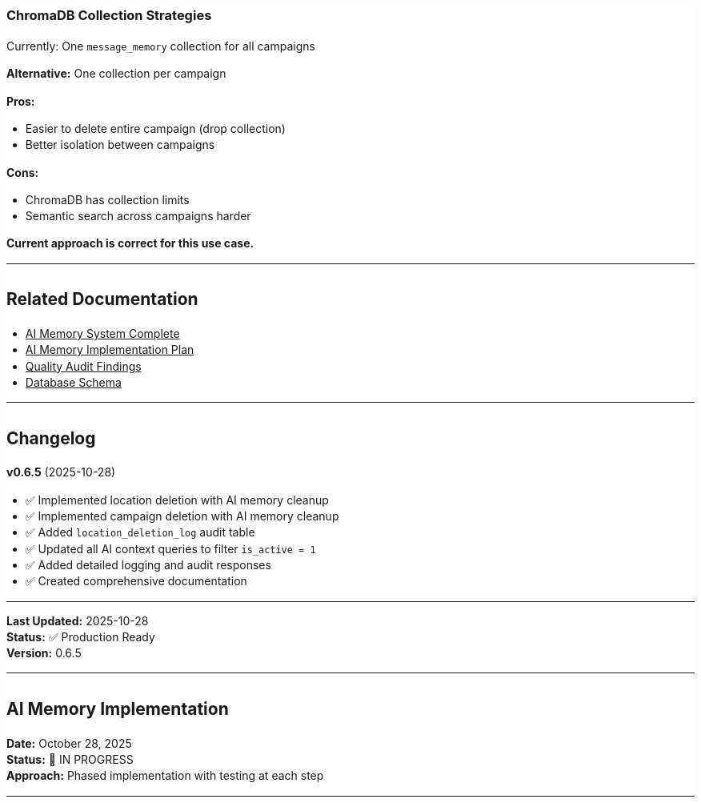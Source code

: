 ### ChromaDB Collection Strategies

Currently: One `message_memory` collection for all campaigns

**Alternative:** One collection per campaign

**Pros:**

- Easier to delete entire campaign (drop collection)
- Better isolation between campaigns

**Cons:**

- ChromaDB has collection limits
- Semantic search across campaigns harder

**Current approach is correct for this use case.**

---

## Related Documentation

- [AI Memory System Complete](./AI_MEMORY_SYSTEM_COMPLETE.md)
- [AI Memory Implementation Plan](./AI_MEMORY_IMPLEMENTATION_PLAN.md)
- [Quality Audit Findings](./QUALITY_AUDIT_FINDINGS.md)
- [Database Schema](./DATABASE_SCHEMA.md)

---

## Changelog

**v0.6.5** (2025-10-28)

- ✅ Implemented location deletion with AI memory cleanup
- ✅ Implemented campaign deletion with AI memory cleanup
- ✅ Added `location_deletion_log` audit table
- ✅ Updated all AI context queries to filter `is_active = 1`
- ✅ Added detailed logging and audit responses
- ✅ Created comprehensive documentation

---

**Last Updated:** 2025-10-28  
**Status:** ✅ Production Ready  
**Version:** 0.6.5


---

## AI Memory Implementation

**Date:** October 28, 2025  
**Status:** 🚀 IN PROGRESS  
**Approach:** Phased implementation with testing at each step

---
